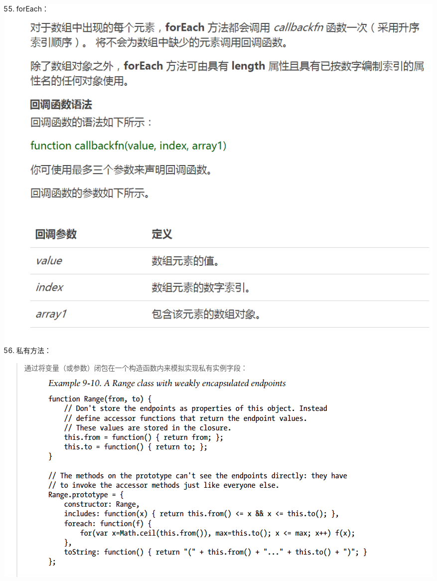 55. forEach：![](/post-img/权威指南5.png)

56. 私有方法：
>通过将变量（或参数）闭包在一个构造函数内来模拟实现私有实例字段：
![](/post-img/权威指南6.png)
